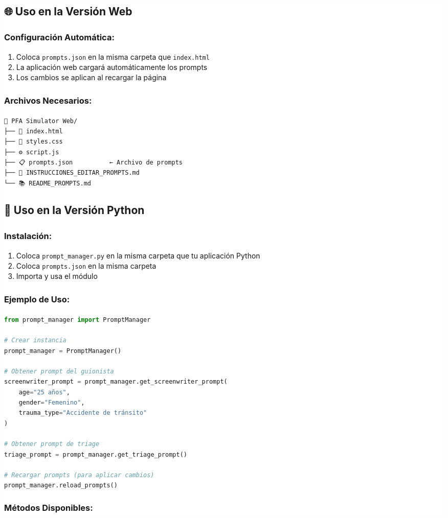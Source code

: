 ## 🌐 **Uso en la Versión Web**

### **Configuración Automática:**

1. Coloca `prompts.json` en la misma carpeta que `index.html`
2. La aplicación web cargará automáticamente los prompts
3. Los cambios se aplican al recargar la página

### **Archivos Necesarios:**

```text
📁 PFA Simulator Web/
├── 📄 index.html
├── 🎨 styles.css
├── ⚙️ script.js
├── 📋 prompts.json          ← Archivo de prompts
├── 📖 INSTRUCCIONES_EDITAR_PROMPTS.md
└── 📚 README_PROMPTS.md
```

## 🐍 **Uso en la Versión Python**

### **Instalación:**

1. Coloca `prompt_manager.py` en la misma carpeta que tu aplicación Python
2. Coloca `prompts.json` en la misma carpeta
3. Importa y usa el módulo

### **Ejemplo de Uso:**

```python
from prompt_manager import PromptManager

# Crear instancia
prompt_manager = PromptManager()

# Obtener prompt del guionista
screenwriter_prompt = prompt_manager.get_screenwriter_prompt(
    age="25 años",
    gender="Femenino",
    trauma_type="Accidente de tránsito"
)

# Obtener prompt de triage
triage_prompt = prompt_manager.get_triage_prompt()

# Recargar prompts (para aplicar cambios)
prompt_manager.reload_prompts()
```

### **Métodos Disponibles:**
